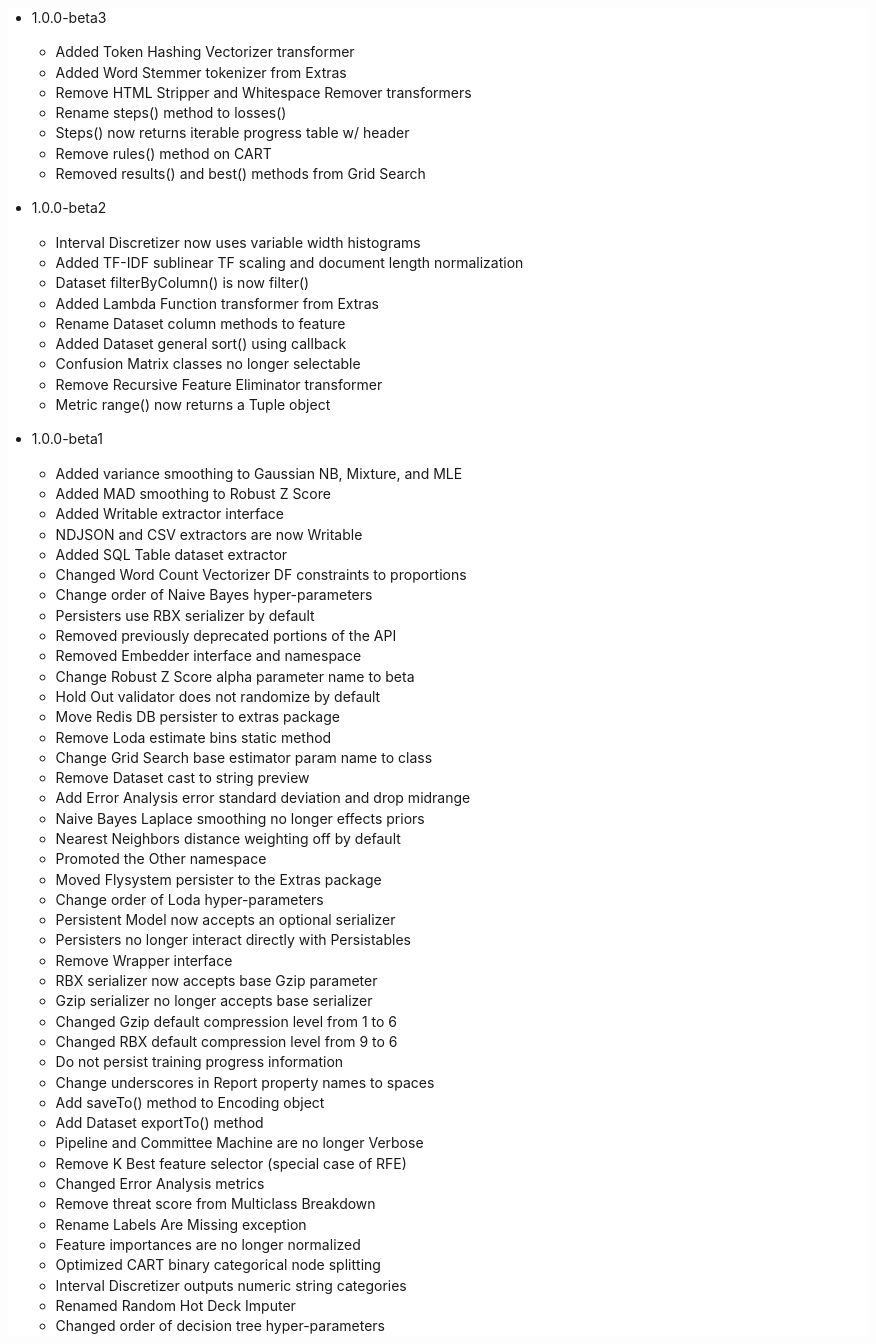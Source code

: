 - 1.0.0-beta3
    - Added Token Hashing Vectorizer transformer
    - Added Word Stemmer tokenizer from Extras
    - Remove HTML Stripper and Whitespace Remover transformers
    - Rename steps() method to losses()
    - Steps() now returns iterable progress table w/ header
    - Remove rules() method on CART
    - Removed results() and best() methods from Grid Search

- 1.0.0-beta2
    - Interval Discretizer now uses variable width histograms
    - Added TF-IDF sublinear TF scaling and document length normalization
    - Dataset filterByColumn() is now filter()
    - Added Lambda Function transformer from Extras
    - Rename Dataset column methods to feature
    - Added Dataset general sort() using callback
    - Confusion Matrix classes no longer selectable
    - Remove Recursive Feature Eliminator transformer
    - Metric range() now returns a Tuple object

- 1.0.0-beta1
    - Added variance smoothing to Gaussian NB, Mixture, and MLE
    - Added MAD smoothing to Robust Z Score
    - Added Writable extractor interface
    - NDJSON and CSV extractors are now Writable
    - Added SQL Table dataset extractor
    - Changed Word Count Vectorizer DF constraints to proportions
    - Change order of Naive Bayes hyper-parameters
    - Persisters use RBX serializer by default
    - Removed previously deprecated portions of the API
    - Removed Embedder interface and namespace
    - Change Robust Z Score alpha parameter name to beta
    - Hold Out validator does not randomize by default
    - Move Redis DB persister to extras package
    - Remove Loda estimate bins static method
    - Change Grid Search base estimator param name to class
    - Remove Dataset cast to string preview
    - Add Error Analysis error standard deviation and drop midrange
    - Naive Bayes Laplace smoothing no longer effects priors
    - Nearest Neighbors distance weighting off by default
    - Promoted the Other namespace
    - Moved Flysystem persister to the Extras package
    - Change order of Loda hyper-parameters
    - Persistent Model now accepts an optional serializer
    - Persisters no longer interact directly with Persistables
    - Remove Wrapper interface
    - RBX serializer now accepts base Gzip parameter
    - Gzip serializer no longer accepts base serializer
    - Changed Gzip default compression level from 1 to 6
    - Changed RBX default compression level from 9 to 6
    - Do not persist training progress information
    - Change underscores in Report property names to spaces
    - Add saveTo() method to Encoding object
    - Add Dataset exportTo() method
    - Pipeline and Committee Machine are no longer Verbose
    - Remove K Best feature selector (special case of RFE)
    - Changed Error Analysis metrics
    - Remove threat score from Multiclass Breakdown
    - Rename Labels Are Missing exception
    - Feature importances are no longer normalized
    - Optimized CART binary categorical node splitting
    - Interval Discretizer outputs numeric string categories
    - Renamed Random Hot Deck Imputer
    - Changed order of decision tree hyper-parameters
